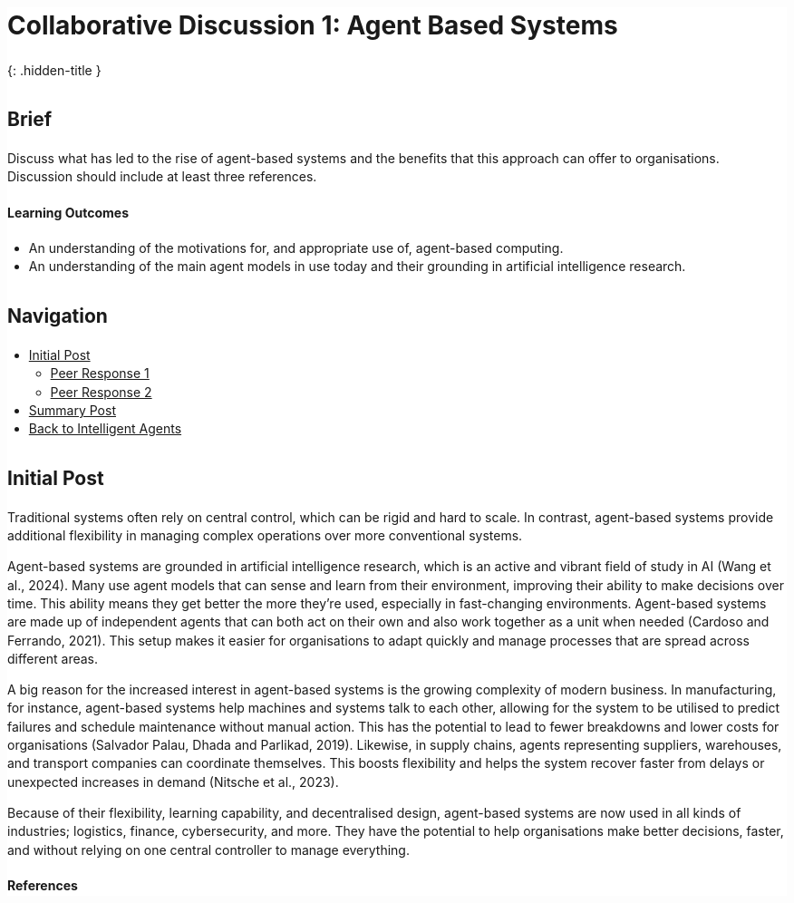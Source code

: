 # Collaborative Discussion 1: Agent Based Systems
{: .hidden-title }

## Brief

Discuss what has led to the rise of agent-based systems and the benefits that this approach can offer to organisations. Discussion should include at least three references.

#### Learning Outcomes
- An understanding of the motivations for, and appropriate use of, agent-based computing.
- An understanding of the main agent models in use today and their grounding in artificial intelligence research.


## Navigation
- [Initial Post](#initial-post)
  - [Peer Response 1](#peer-response-1)
  - [Peer Response 2](#peer-response-2)
- [Summary Post](#summary-post)
- [Back to Intelligent Agents](/intelligent_agents/)


## Initial Post

Traditional systems often rely on central control, which can be rigid and hard to scale. In contrast, agent-based systems provide additional flexibility in managing complex operations over more conventional systems.

Agent-based systems are grounded in artificial intelligence research, which is an active and vibrant field of study in AI (Wang et al., 2024). Many use agent models that can sense and learn from their environment, improving their ability to make decisions over time. This ability means they get better the more they’re used, especially in fast-changing environments. Agent-based systems are made up of independent agents that can both act on their own and also work together as a unit when needed (Cardoso and Ferrando, 2021). This setup makes it easier for organisations to adapt quickly and manage processes that are spread across different areas.

A big reason for the increased interest in agent-based systems is the growing complexity of modern business. In manufacturing, for instance, agent-based systems help machines and systems talk to each other, allowing for the system to be utilised to predict failures and schedule maintenance without manual action. This has the potential to lead to fewer breakdowns and lower costs for organisations (Salvador Palau, Dhada and Parlikad, 2019). Likewise, in supply chains, agents representing suppliers, warehouses, and transport companies can coordinate themselves. This boosts flexibility and helps the system recover faster from delays or unexpected increases in demand (Nitsche et al., 2023).

Because of their flexibility, learning capability, and decentralised design, agent-based systems are now used in all kinds of industries; logistics, finance, cybersecurity, and more. They have the potential to help organisations make better decisions, faster, and without relying on one central controller to manage everything.

 
#### References
